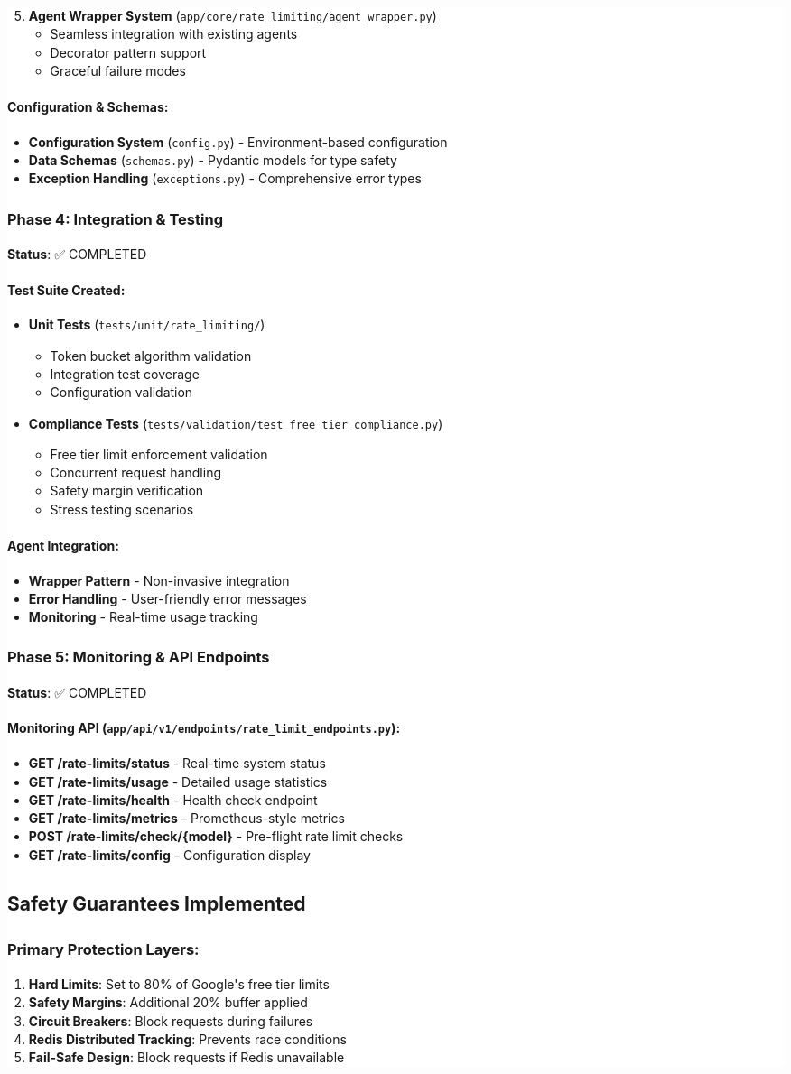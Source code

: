 5. **Agent Wrapper System** (`app/core/rate_limiting/agent_wrapper.py`)
   - Seamless integration with existing agents
   - Decorator pattern support
   - Graceful failure modes

#### Configuration & Schemas:
- **Configuration System** (`config.py`) - Environment-based configuration
- **Data Schemas** (`schemas.py`) - Pydantic models for type safety
- **Exception Handling** (`exceptions.py`) - Comprehensive error types

### Phase 4: Integration & Testing
**Status**: ✅ COMPLETED

#### Test Suite Created:
- **Unit Tests** (`tests/unit/rate_limiting/`)
  - Token bucket algorithm validation
  - Integration test coverage
  - Configuration validation

- **Compliance Tests** (`tests/validation/test_free_tier_compliance.py`)
  - Free tier limit enforcement validation
  - Concurrent request handling
  - Safety margin verification
  - Stress testing scenarios

#### Agent Integration:
- **Wrapper Pattern** - Non-invasive integration
- **Error Handling** - User-friendly error messages
- **Monitoring** - Real-time usage tracking

### Phase 5: Monitoring & API Endpoints
**Status**: ✅ COMPLETED

#### Monitoring API (`app/api/v1/endpoints/rate_limit_endpoints.py`):
- **GET /rate-limits/status** - Real-time system status
- **GET /rate-limits/usage** - Detailed usage statistics
- **GET /rate-limits/health** - Health check endpoint
- **GET /rate-limits/metrics** - Prometheus-style metrics
- **POST /rate-limits/check/{model}** - Pre-flight rate limit checks
- **GET /rate-limits/config** - Configuration display

## Safety Guarantees Implemented

### Primary Protection Layers:
1. **Hard Limits**: Set to 80% of Google's free tier limits
2. **Safety Margins**: Additional 20% buffer applied
3. **Circuit Breakers**: Block requests during failures
4. **Redis Distributed Tracking**: Prevents race conditions
5. **Fail-Safe Design**: Block requests if Redis unavailable
